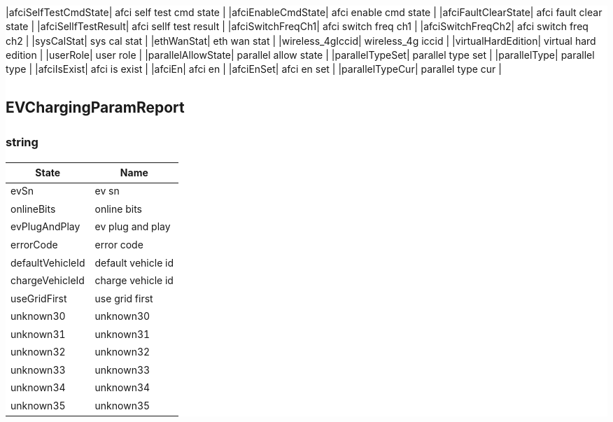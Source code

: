 |afciSelfTestCmdState| afci self test cmd state |
|afciEnableCmdState| afci enable cmd state |
|afciFaultClearState| afci fault clear state |
|afciSellfTestResult| afci sellf test result |
|afciSwitchFreqCh1| afci switch freq ch1 |
|afciSwitchFreqCh2| afci switch freq ch2 |
|sysCalStat| sys cal stat |
|ethWanStat| eth wan stat |
|wireless_4gIccid| wireless_4g iccid |
|virtualHardEdition| virtual hard edition |
|userRole| user role |
|parallelAllowState| parallel allow state |
|parallelTypeSet| parallel type set |
|parallelType| parallel type |
|afciIsExist| afci is exist |
|afciEn| afci en |
|afciEnSet| afci en set |
|parallelTypeCur| parallel type cur |

## EVChargingParamReport

### string

| State  |  Name |
|----------|------|
|evSn| ev sn |
|onlineBits| online bits |
|evPlugAndPlay| ev plug and play |
|errorCode| error code |
|defaultVehicleId| default vehicle id |
|chargeVehicleId| charge vehicle id |
|useGridFirst| use grid first |
|unknown30| unknown30 |
|unknown31| unknown31 |
|unknown32| unknown32 |
|unknown33| unknown33 |
|unknown34| unknown34 |
|unknown35| unknown35 |
